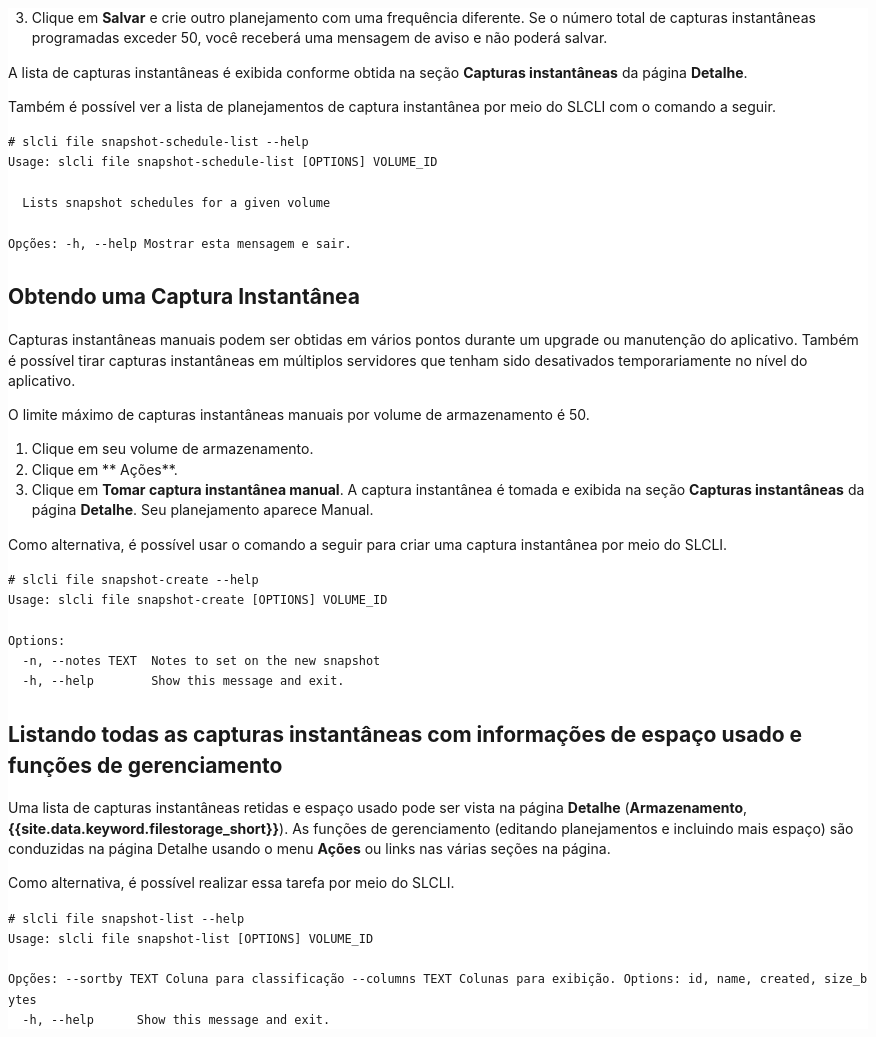 3. Clique em **Salvar** e crie outro planejamento com uma frequência diferente. Se o número total de capturas instantâneas programadas exceder 50, você receberá uma mensagem de aviso e não poderá salvar.

A lista de capturas instantâneas é exibida conforme obtida na seção **Capturas instantâneas** da página **Detalhe**.

Também é possível ver a lista de planejamentos de captura instantânea por meio do SLCLI com o comando a seguir.
```
# slcli file snapshot-schedule-list --help
Usage: slcli file snapshot-schedule-list [OPTIONS] VOLUME_ID

  Lists snapshot schedules for a given volume

Opções: -h, --help Mostrar esta mensagem e sair.
```

## Obtendo uma Captura Instantânea

Capturas instantâneas manuais podem ser obtidas em vários pontos durante um upgrade ou
manutenção do aplicativo. Também é possível tirar capturas instantâneas em múltiplos servidores que tenham sido desativados temporariamente no nível do aplicativo.

O limite máximo de capturas instantâneas manuais por volume de armazenamento é 50.

1. Clique em seu volume de armazenamento.
2. Clique em ** Ações**.
3. Clique em **Tomar captura instantânea manual**.
A captura instantânea é tomada e exibida na seção **Capturas instantâneas** da página **Detalhe**. Seu planejamento aparece Manual.

Como alternativa, é possível usar o comando a seguir para criar uma captura instantânea por meio do SLCLI.
```
# slcli file snapshot-create --help
Usage: slcli file snapshot-create [OPTIONS] VOLUME_ID

Options:
  -n, --notes TEXT  Notes to set on the new snapshot
  -h, --help        Show this message and exit.
```

## Listando todas as capturas instantâneas com informações de espaço usado e funções de gerenciamento

Uma lista de capturas instantâneas retidas e espaço usado pode ser vista na página **Detalhe** (**Armazenamento**, **{{site.data.keyword.filestorage_short}}**). As funções de gerenciamento (editando planejamentos e incluindo mais espaço) são conduzidas na página Detalhe usando o menu **Ações** ou links nas várias seções na página.

Como alternativa, é possível realizar essa tarefa por meio do SLCLI.
```
# slcli file snapshot-list --help
Usage: slcli file snapshot-list [OPTIONS] VOLUME_ID

Opções: --sortby TEXT Coluna para classificação --columns TEXT Colunas para exibição. Options: id, name, created, size_bytes
  -h, --help      Show this message and exit.
```
